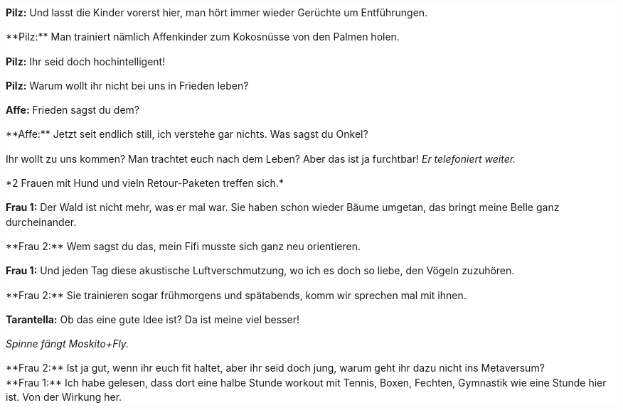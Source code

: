 
**Pilz:** Und lasst die Kinder vorerst hier, man hört immer wieder Gerüchte um Entführungen.


</section>
<section>
**Pilz:** Man trainiert nämlich Affenkinder zum Kokosnüsse von den Palmen holen.


**Pilz:** Ihr seid doch hochintelligent!

**Pilz:** Warum wollt ihr nicht bei uns in Frieden leben?

**Affe:** Frieden sagst du dem?


</section>
<section>
**Affe:** Jetzt seit endlich still, ich verstehe gar nichts. Was sagst du Onkel?


Ihr wollt zu uns kommen? Man trachtet euch nach dem Leben? Aber das ist ja furchtbar! *Er telefoniert weiter.*


</section>
<section>
*2 Frauen mit Hund und vieln Retour-Paketen treffen sich.*


**Frau 1:** Der Wald ist nicht mehr, was er mal war. Sie haben schon wieder Bäume umgetan, das bringt meine Belle ganz durcheinander.


</section>
<section>
**Frau 2:** Wem sagst du das, mein Fifi musste sich ganz neu orientieren.


**Frau 1:** Und jeden Tag diese akustische Luftverschmutzung, wo ich es doch so liebe, den Vögeln zuzuhören.


</section>
<section>
**Frau 2:** Sie trainieren sogar frühmorgens und spätabends, komm wir sprechen mal mit ihnen.


**Tarantella:** Ob das eine gute Idee ist? Da ist meine viel besser!

*Spinne fängt Moskito+Fly.*


</section>
<section>
**Frau 2:** Ist ja gut, wenn ihr euch fit haltet, aber ihr seid doch jung, warum geht ihr dazu nicht ins Metaversum?



</section>
<section>
**Frau 1:** Ich habe gelesen, dass dort eine halbe Stunde workout mit Tennis, Boxen, Fechten, Gymnastik wie eine Stunde hier ist. Von der Wirkung her.
